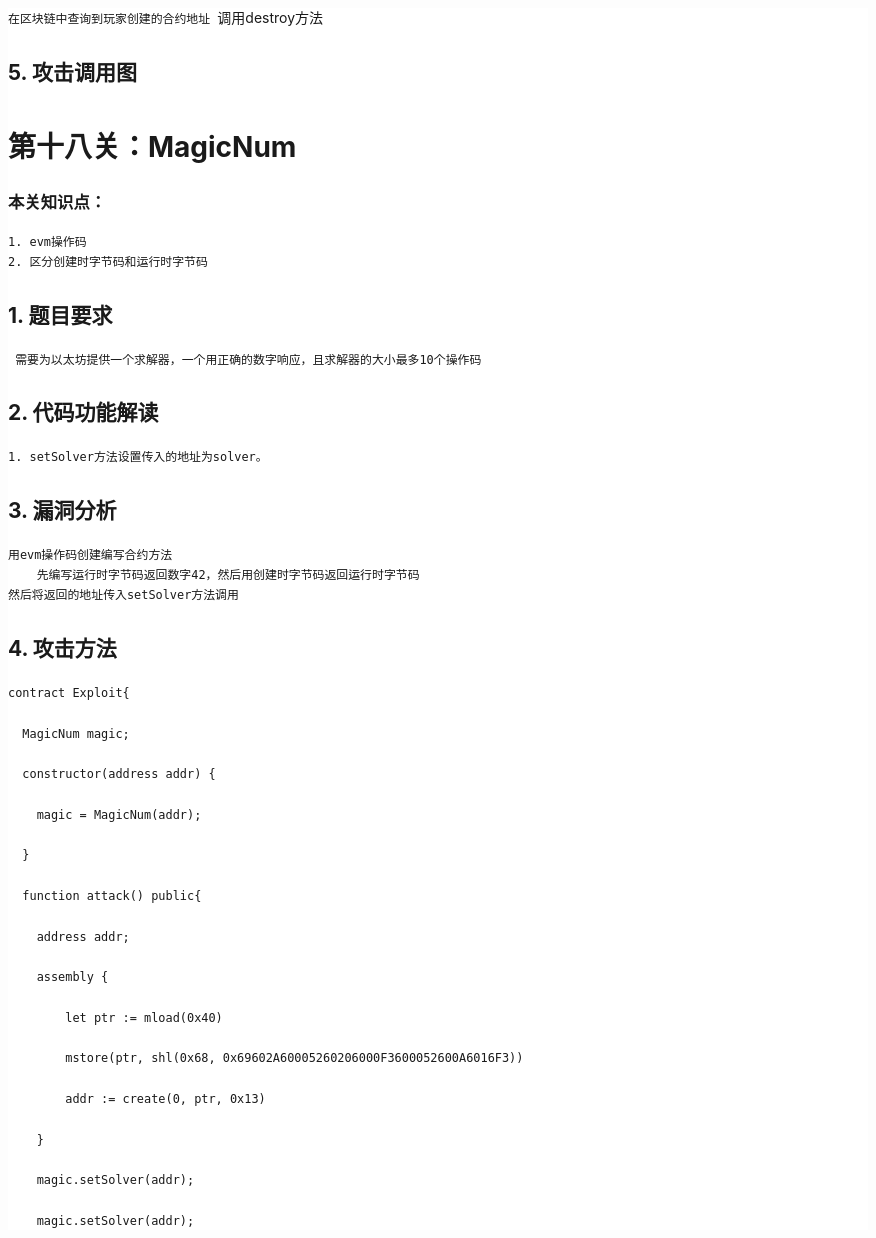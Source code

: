 ``在区块链中查询到玩家创建的合约地址
 ``调用destroy方法


## 5. 攻击调用图



# 第十八关：MagicNum

### 本关知识点：
```
1. evm操作码
2. 区分创建时字节码和运行时字节码
```

## 1. 题目要求
` 需要为以太坊提供一个求解器，一个用正确的数字响应，且求解器的大小最多10个操作码`

## 2. 代码功能解读
```
1. setSolver方法设置传入的地址为solver。
```


## 3. 漏洞分析
```
用evm操作码创建编写合约方法
	先编写运行时字节码返回数字42，然后用创建时字节码返回运行时字节码
然后将返回的地址传入setSolver方法调用

```

## 4. 攻击方法
```
contract Exploit{

  MagicNum magic;

  constructor(address addr) {

    magic = MagicNum(addr);

  }

  function attack() public{

    address addr;

    assembly {

        let ptr := mload(0x40)

        mstore(ptr, shl(0x68, 0x69602A60005260206000F3600052600A6016F3))

        addr := create(0, ptr, 0x13)

    }

    magic.setSolver(addr);

    magic.setSolver(addr);
```